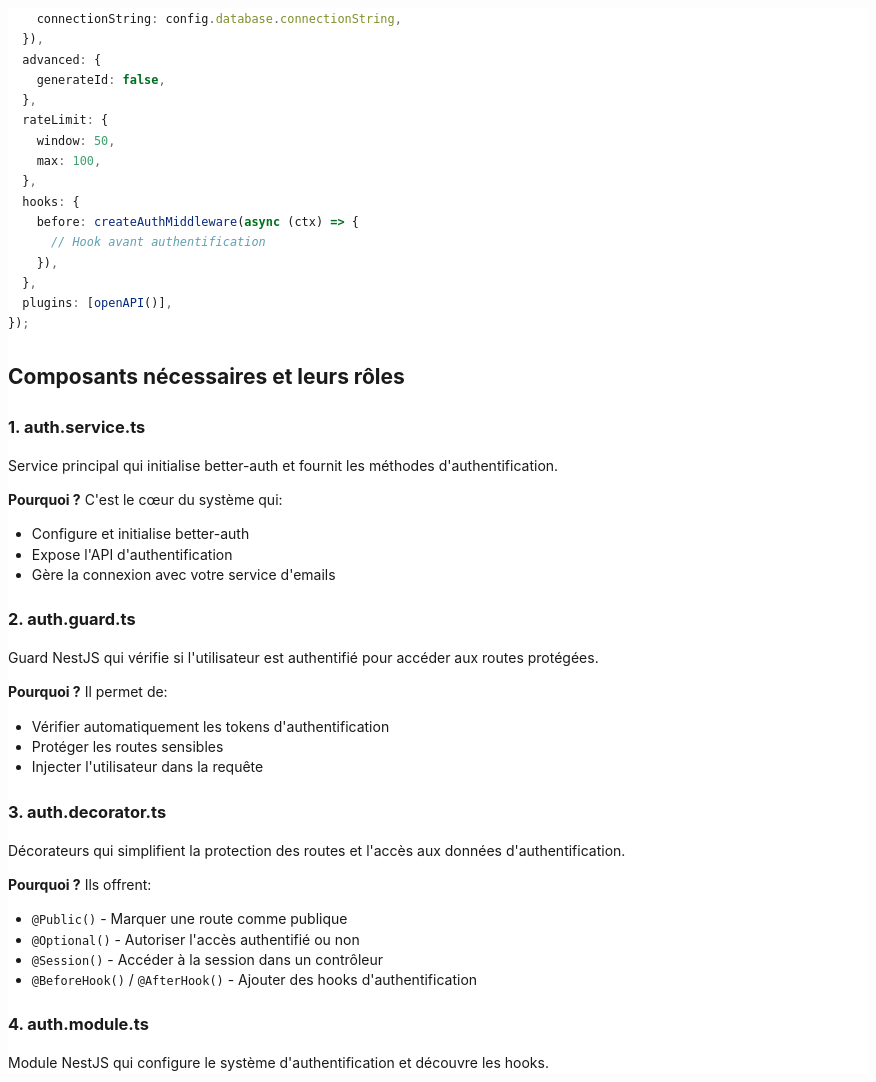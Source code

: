 ```typescript
    connectionString: config.database.connectionString,
  }),
  advanced: {
    generateId: false,
  },
  rateLimit: {
    window: 50,
    max: 100,
  },
  hooks: {
    before: createAuthMiddleware(async (ctx) => {
      // Hook avant authentification
    }),
  },
  plugins: [openAPI()],
});
```

## Composants nécessaires et leurs rôles

### 1. auth.service.ts

Service principal qui initialise better-auth et fournit les méthodes d'authentification.

**Pourquoi ?** C'est le cœur du système qui:
- Configure et initialise better-auth
- Expose l'API d'authentification
- Gère la connexion avec votre service d'emails

### 2. auth.guard.ts

Guard NestJS qui vérifie si l'utilisateur est authentifié pour accéder aux routes protégées.

**Pourquoi ?** Il permet de:
- Vérifier automatiquement les tokens d'authentification
- Protéger les routes sensibles
- Injecter l'utilisateur dans la requête

### 3. auth.decorator.ts

Décorateurs qui simplifient la protection des routes et l'accès aux données d'authentification.

**Pourquoi ?** Ils offrent:
- `@Public()` - Marquer une route comme publique
- `@Optional()` - Autoriser l'accès authentifié ou non
- `@Session()` - Accéder à la session dans un contrôleur
- `@BeforeHook()` / `@AfterHook()` - Ajouter des hooks d'authentification

### 4. auth.module.ts

Module NestJS qui configure le système d'authentification et découvre les hooks.
